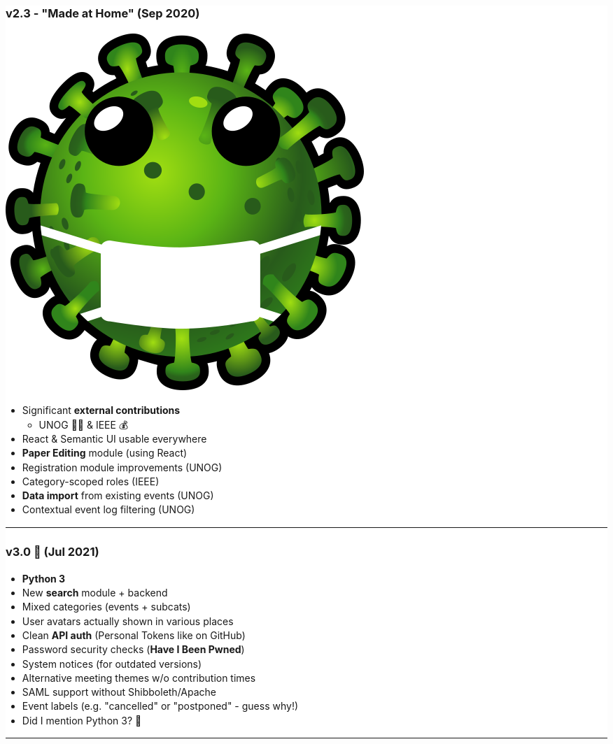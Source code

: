 
### v2.3 - "Made at Home" **(Sep 2020)**

![bg right:20% 95%](assets/news/covid-emoji.png)

- Significant **external contributions**
  - UNOG 👨‍💻 & IEEE 💰
- React & Semantic UI usable everywhere
- **Paper Editing** module (using React)
- Registration module improvements (UNOG)
- Category-scoped roles (IEEE)
- **Data import** from existing events (UNOG)
- Contextual event log filtering (UNOG)

---

### v3.0 🐍 **(Jul 2021)**

- **Python 3**
- New **search** module + backend
- Mixed categories (events + subcats)
- User avatars actually shown in various places
- Clean **API auth** (Personal Tokens like on GitHub)
- Password security checks (**Have I Been Pwned**)
- System notices (for outdated versions)
- Alternative meeting themes w/o contribution times
- SAML support without Shibboleth/Apache
- Event labels (e.g. "cancelled" or "postponed" - guess why!)
- Did I mention Python 3? 🐍

---